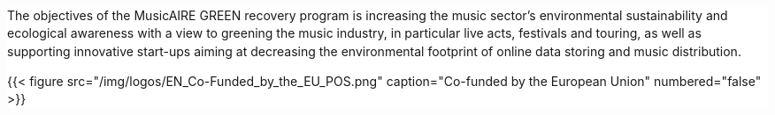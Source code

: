 The objectives of the MusicAIRE GREEN recovery program is increasing the music sector’s environmental sustainability and ecological awareness with a view to greening the music industry, in particular live acts, festivals and touring, as well as supporting innovative start-ups aiming at decreasing the environmental footprint of online data storing and music distribution.

<td style="text-align: center;">{{< figure src="/img/logos/EN_Co-Funded_by_the_EU_POS.png" caption="Co-funded by the European Union" numbered="false" >}}</td>


